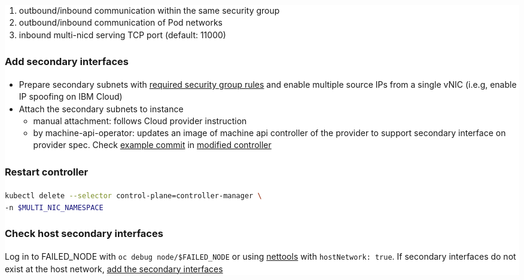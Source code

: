 1. outbound/inbound communication within the same security group
2. outbound/inbound communication of Pod networks
3. inbound multi-nicd serving TCP port (default: 11000)

### Add secondary interfaces
- Prepare secondary subnets with [required security group rules](#set-required-security-group-rules) and enable multiple source IPs from a single vNIC (i.e.g, enable IP spoofing on IBM Cloud) 
- Attach the secondary subnets to instance
  - manual attachment: follows Cloud provider instruction
  - by machine-api-operator: updates an image of machine api controller of the provider to support secondary interface on provider spec. Check [example commit](https://github.com/openshift/machine-api-provider-ibmcloud/compare/main...sunya-ch:machine-api-provider-ibmcloud:multi-nic) in [modified controller](https://github.com/sunya-ch/machine-api-provider-ibmcloud/tree/multi-nic)

### Restart controller
```bash
kubectl delete --selector control-plane=controller-manager \
-n $MULTI_NIC_NAMESPACE
```

### Check host secondary interfaces 
Log in to FAILED_NODE with `oc debug node/$FAILED_NODE` or using [nettools](https://github.com/jedrecord/nettools) with `hostNetwork: true`. If secondary interfaces do not exist at the host network, [add the secondary interfaces](#add-secondary-interfaces-at-nodes-host-network)